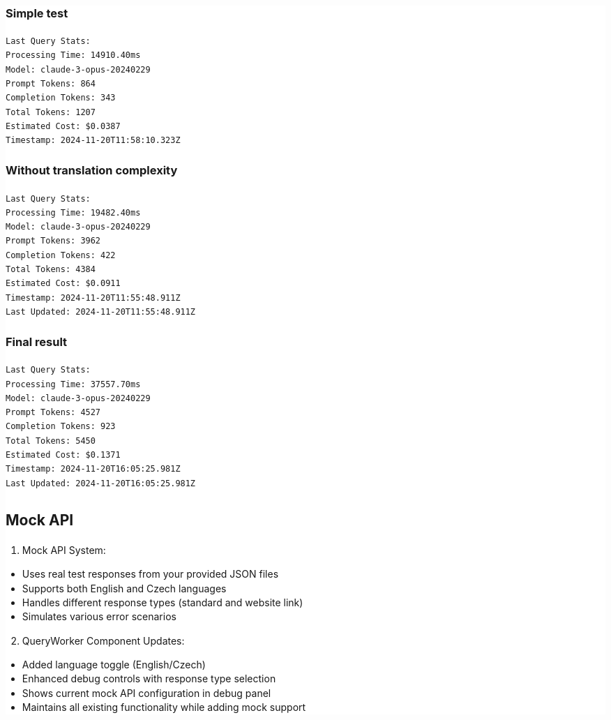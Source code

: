 ### Simple test

```
Last Query Stats:
Processing Time: 14910.40ms
Model: claude-3-opus-20240229
Prompt Tokens: 864
Completion Tokens: 343
Total Tokens: 1207
Estimated Cost: $0.0387
Timestamp: 2024-11-20T11:58:10.323Z
```

### Without translation complexity

```
Last Query Stats:
Processing Time: 19482.40ms
Model: claude-3-opus-20240229
Prompt Tokens: 3962
Completion Tokens: 422
Total Tokens: 4384
Estimated Cost: $0.0911
Timestamp: 2024-11-20T11:55:48.911Z
Last Updated: 2024-11-20T11:55:48.911Z
```

### Final result

```
Last Query Stats:
Processing Time: 37557.70ms
Model: claude-3-opus-20240229
Prompt Tokens: 4527
Completion Tokens: 923
Total Tokens: 5450
Estimated Cost: $0.1371
Timestamp: 2024-11-20T16:05:25.981Z
Last Updated: 2024-11-20T16:05:25.981Z
```

## Mock API

1. Mock API System:
- Uses real test responses from your provided JSON files
- Supports both English and Czech languages
- Handles different response types (standard and website link)
- Simulates various error scenarios

2. QueryWorker Component Updates:
- Added language toggle (English/Czech)
- Enhanced debug controls with response type selection
- Shows current mock API configuration in debug panel
- Maintains all existing functionality while adding mock support
